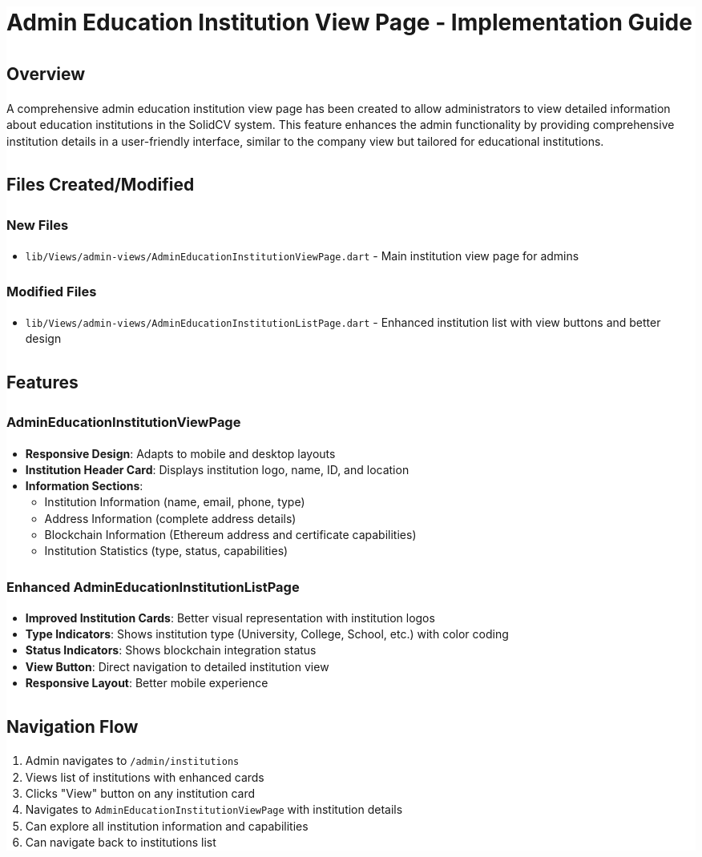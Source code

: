 # Admin Education Institution View Page - Implementation Guide

## Overview

A comprehensive admin education institution view page has been created to allow administrators to view detailed information about education institutions in the SolidCV system. This feature enhances the admin functionality by providing comprehensive institution details in a user-friendly interface, similar to the company view but tailored for educational institutions.

## Files Created/Modified

### New Files
- `lib/Views/admin-views/AdminEducationInstitutionViewPage.dart` - Main institution view page for admins

### Modified Files
- `lib/Views/admin-views/AdminEducationInstitutionListPage.dart` - Enhanced institution list with view buttons and better design

## Features

### AdminEducationInstitutionViewPage
- **Responsive Design**: Adapts to mobile and desktop layouts
- **Institution Header Card**: Displays institution logo, name, ID, and location
- **Information Sections**:
  - Institution Information (name, email, phone, type)
  - Address Information (complete address details)
  - Blockchain Information (Ethereum address and certificate capabilities)
  - Institution Statistics (type, status, capabilities)

### Enhanced AdminEducationInstitutionListPage
- **Improved Institution Cards**: Better visual representation with institution logos
- **Type Indicators**: Shows institution type (University, College, School, etc.) with color coding
- **Status Indicators**: Shows blockchain integration status
- **View Button**: Direct navigation to detailed institution view
- **Responsive Layout**: Better mobile experience

## Navigation Flow

1. Admin navigates to `/admin/institutions`
2. Views list of institutions with enhanced cards
3. Clicks "View" button on any institution card
4. Navigates to `AdminEducationInstitutionViewPage` with institution details
5. Can explore all institution information and capabilities
6. Can navigate back to institutions list

